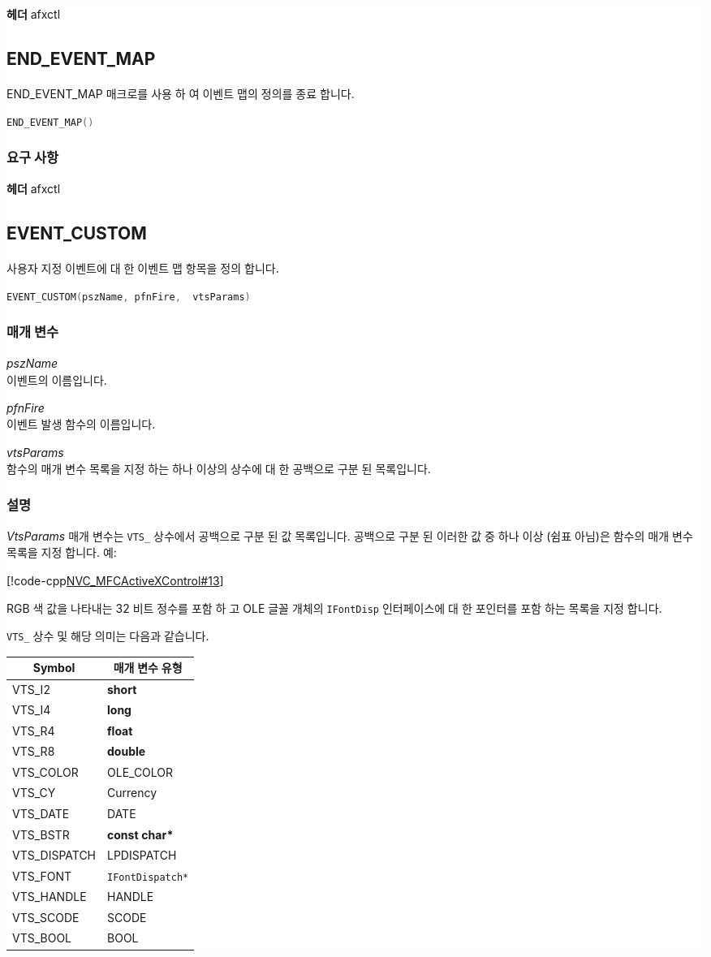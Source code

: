**헤더** afxctl

##  <a name="end_event_map"></a>  END_EVENT_MAP

END_EVENT_MAP 매크로를 사용 하 여 이벤트 맵의 정의를 종료 합니다.

```cpp
END_EVENT_MAP()
```

### <a name="requirements"></a>요구 사항

**헤더** afxctl

## <a name="event_custom"></a>  EVENT_CUSTOM

사용자 지정 이벤트에 대 한 이벤트 맵 항목을 정의 합니다.

```cpp
EVENT_CUSTOM(pszName, pfnFire,  vtsParams)
```

### <a name="parameters"></a>매개 변수

*pszName*<br/>
이벤트의 이름입니다.

*pfnFire*<br/>
이벤트 발생 함수의 이름입니다.

*vtsParams*<br/>
함수의 매개 변수 목록을 지정 하는 하나 이상의 상수에 대 한 공백으로 구분 된 목록입니다.

### <a name="remarks"></a>설명

*VtsParams* 매개 변수는 `VTS_` 상수에서 공백으로 구분 된 값 목록입니다. 공백으로 구분 된 이러한 값 중 하나 이상 (쉼표 아님)은 함수의 매개 변수 목록을 지정 합니다. 예:

[!code-cpp[NVC_MFCActiveXControl#13](../../mfc/codesnippet/cpp/event-maps_2.cpp)]

RGB 색 값을 나타내는 32 비트 정수를 포함 하 고 OLE 글꼴 개체의 `IFontDisp` 인터페이스에 대 한 포인터를 포함 하는 목록을 지정 합니다.

`VTS_` 상수 및 해당 의미는 다음과 같습니다.

|Symbol|매개 변수 유형|
|------------|--------------------|
|VTS_I2|**short**|
|VTS_I4|**long**|
|VTS_R4|**float**|
|VTS_R8|**double**|
|VTS_COLOR|OLE_COLOR|
|VTS_CY|Currency|
|VTS_DATE|DATE|
|VTS_BSTR|**const** __char\*__|
|VTS_DISPATCH|LPDISPATCH|
|VTS_FONT|`IFontDispatch*`|
|VTS_HANDLE|HANDLE|
|VTS_SCODE|SCODE|
|VTS_BOOL|BOOL|